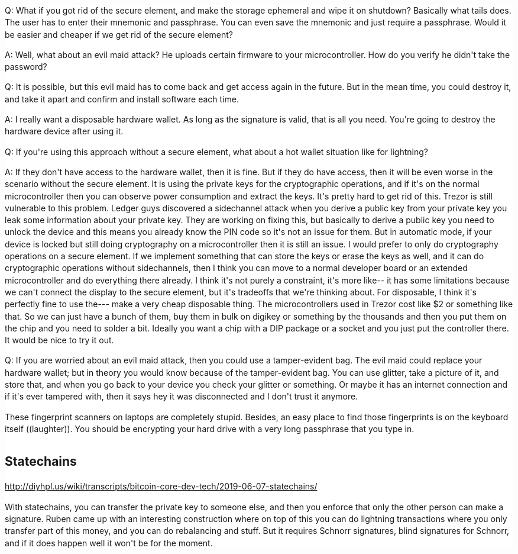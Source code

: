 Q: What if you got rid of the secure element, and make the storage ephemeral and wipe it on shutdown? Basically what tails does. The user has to enter their mnemonic and passphrase. You can even save the mnemonic and just require a passphrase. Would it be easier and cheaper if we get rid of the secure element?

A: Well, what about an evil maid attack? He uploads certain firmware to your microcontroller. How do you verify he didn't take the password?

Q: It is possible, but this evil maid has to come back and get access again in the future. But in the mean time, you could destroy it, and take it apart and confirm and install software each time.

A: I really want a disposable hardware wallet. As long as the signature is valid, that is all you need. You're going to destroy the hardware device after using it.

Q: If you're using this approach without a secure element, what about a hot wallet situation like for lightning?

A: If they don't have access to the hardware wallet, then it is fine. But if they do have access, then it will be even worse in the scenario without the secure element. It is using the private keys for the cryptographic operations, and if it's on the normal microcontroller then you can observe power consumption and extract the keys. It's pretty hard to get rid of this. Trezor is still vulnerable to this problem. Ledger guys discovered a sidechannel attack when you derive a public key from your private key you leak some information about your private key. They are working on fixing this, but basically to derive a public key you need to unlock the device and this means you already know the PIN code so it's not an issue for them. But in automatic mode, if your device is locked but still doing cryptography on a microcontroller then it is still an issue. I would prefer to only do cryptography operations on a secure element. If we implement something that can store the keys or erase the keys as well, and it can do cryptographic operations without sidechannels, then I think you can move to a normal developer board or an extended microcontroller and do everything there already. I think it's not purely a constraint, it's more like-- it has some limitations because we can't connect the display to the secure element, but it's tradeoffs that we're thinking about. For disposable, I think it's perfectly fine to use the--- make a very cheap disposable thing. The microcontrollers used in Trezor cost like $2 or something like that. So we can just have a bunch of them, buy them in bulk on digikey or something by the thousands and then you put them on the chip and you need to solder a bit. Ideally you want a chip with a DIP package or a socket and you just put the controller there. It would be nice to try it out.

Q: If you are worried about an evil maid attack, then you could use a tamper-evident bag. The evil maid could replace your hardware wallet; but in theory you would know because of the tamper-evident bag. You can use glitter, take a picture of it, and store that, and when you go back to your device you check your glitter or something. Or maybe it has an internet connection and if it's ever tampered with, then it says hey it was disconnected and I don't trust it anymore.

These fingerprint scanners on laptops are completely stupid. Besides, an easy place to find those fingerprints is on the keyboard itself ((laughter)). You should be encrypting your hard drive with a very long passphrase that you type in.

## Statechains

<http://diyhpl.us/wiki/transcripts/bitcoin-core-dev-tech/2019-06-07-statechains/>

With statechains, you can transfer the private key to someone else, and then you enforce that only the other person can make a signature. Ruben came up with an interesting construction where on top of this you can do lightning transactions where you only transfer part of this money, and you can do rebalancing and stuff. But it requires Schnorr signatures, blind signatures for Schnorr, and if it does happen well it won't be for the moment.
